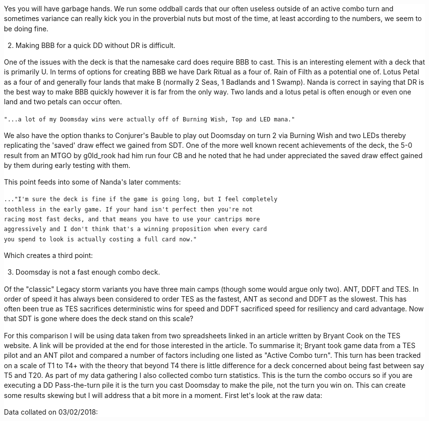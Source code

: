 Yes you will have garbage hands. We run some oddball cards that our often useless outside of
an active combo turn and sometimes variance can really kick you in the proverbial nuts but
most of the time, at least according to the numbers, we seem to be doing fine.

2. Making BBB for a quick DD without DR is difficult.

One of the issues with the deck is that the namesake card does require BBB to cast.
This is an interesting element with a deck that is primarily U. In terms of options
for creating BBB we have Dark Ritual as a four of. Rain of Filth as a potential one
of. Lotus Petal as a four of and generally four lands that make B (normally 2 Seas, 
1 Badlands and 1 Swamp). Nanda is correct in saying that DR is the best way to make BBB
quickly however it is far from the only way. Two lands and a lotus petal is often enough
or even one land and two petals can occur often. 
```
"...a lot of my Doomsday wins were actually off of Burning Wish, Top and LED mana."
```
We also have the option thanks to Conjurer's
Bauble to play out Doomsday on turn 2 via Burning Wish and two LEDs thereby replicating
the 'saved' draw effect we gained from SDT. One of the more well known recent achievements
of the deck, the 5-0 result from an MTGO by g0ld_rook had him run four CB and he noted that
he had under appreciated the saved draw effect gained by them during early testing with them.

This point feeds into some of Nanda's later comments:

```
..."I'm sure the deck is fine if the game is going long, but I feel completely
toothless in the early game. If your hand isn't perfect then you're not 
racing most fast decks, and that means you have to use your cantrips more
aggressively and I don't think that's a winning proposition when every card 
you spend to look is actually costing a full card now."
```

Which creates a third point:

3. Doomsday is not a fast enough combo deck.

Of the "classic" Legacy storm variants you have three main camps (though some would
argue only two). ANT, DDFT and TES. In order of speed it has always been considered to
order TES as the fastest, ANT as second and DDFT as the slowest. This has often been
true as TES sacrifices deterministic wins for speed and DDFT sacrificed speed for 
resiliency and card advantage. Now that SDT is gone where does the deck stand on this
scale?

For this comparison I will be using data taken from two spreadsheets linked in an article
written by Bryant Cook on the TES website. A link will be provided at the end for those 
interested in the article. To summarise it; Bryant took game data from a TES pilot and an
ANT pilot and compared a number of factors including one listed as "Active Combo turn".
This turn has been tracked on a scale of T1 to T4+ with the theory that beyond T4 there
is little difference for a deck concerned about being fast between say T5 and T20.
As part of my data gathering I also collected combo turn statistics. This is the turn 
the combo occurs so if you are executing a DD Pass-the-turn pile it is the turn you cast
Doomsday to make the pile, not the turn you win on. This can create some results skewing
but I will address that a bit more in a moment. First let's look at the raw data:

Data collated on 03/02/2018:
